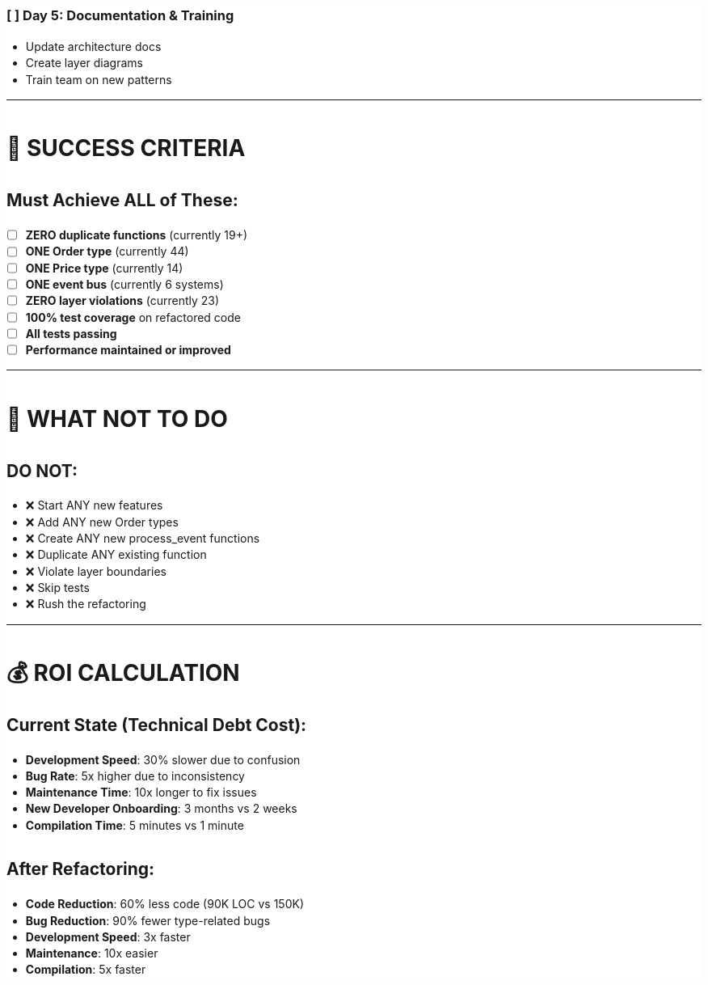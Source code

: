 ### [ ] Day 5: Documentation & Training
- Update architecture docs
- Create layer diagrams
- Train team on new patterns

---

# 🎯 SUCCESS CRITERIA

## Must Achieve ALL of These:
- [ ] **ZERO duplicate functions** (currently 19+)
- [ ] **ONE Order type** (currently 44)
- [ ] **ONE Price type** (currently 14)
- [ ] **ONE event bus** (currently 6 systems)
- [ ] **ZERO layer violations** (currently 23)
- [ ] **100% test coverage** on refactored code
- [ ] **All tests passing**
- [ ] **Performance maintained or improved**

---

# 🚫 WHAT NOT TO DO

## DO NOT:
- ❌ Start ANY new features
- ❌ Add ANY new Order types
- ❌ Create ANY new process_event functions
- ❌ Duplicate ANY existing function
- ❌ Violate layer boundaries
- ❌ Skip tests
- ❌ Rush the refactoring

---

# 💰 ROI CALCULATION

## Current State (Technical Debt Cost):
- **Development Speed**: 30% slower due to confusion
- **Bug Rate**: 5x higher due to inconsistency
- **Maintenance Time**: 10x longer to fix issues
- **New Developer Onboarding**: 3 months vs 2 weeks
- **Compilation Time**: 5 minutes vs 1 minute

## After Refactoring:
- **Code Reduction**: 60% less code (90K LOC vs 150K)
- **Bug Reduction**: 90% fewer type-related bugs
- **Development Speed**: 3x faster
- **Maintenance**: 10x easier
- **Compilation**: 5x faster
